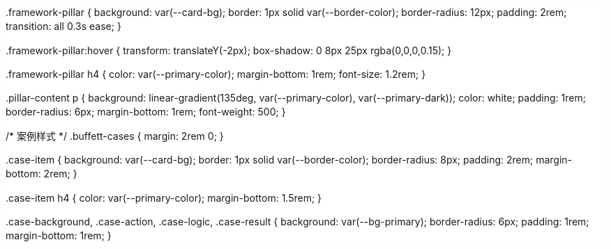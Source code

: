 .framework-pillar {
    background: var(--card-bg);
    border: 1px solid var(--border-color);
    border-radius: 12px;
    padding: 2rem;
    transition: all 0.3s ease;
}

.framework-pillar:hover {
    transform: translateY(-2px);
    box-shadow: 0 8px 25px rgba(0,0,0,0.15);
}

.framework-pillar h4 {
    color: var(--primary-color);
    margin-bottom: 1rem;
    font-size: 1.2rem;
}

.pillar-content p {
    background: linear-gradient(135deg, var(--primary-color), var(--primary-dark));
    color: white;
    padding: 1rem;
    border-radius: 6px;
    margin-bottom: 1rem;
    font-weight: 500;
}

/* 案例样式 */
.buffett-cases {
    margin: 2rem 0;
}

.case-item {
    background: var(--card-bg);
    border: 1px solid var(--border-color);
    border-radius: 8px;
    padding: 2rem;
    margin-bottom: 2rem;
}

.case-item h4 {
    color: var(--primary-color);
    margin-bottom: 1.5rem;
}

.case-background,
.case-action,
.case-logic,
.case-result {
    background: var(--bg-primary);
    border-radius: 6px;
    padding: 1rem;
    margin-bottom: 1rem;
}

